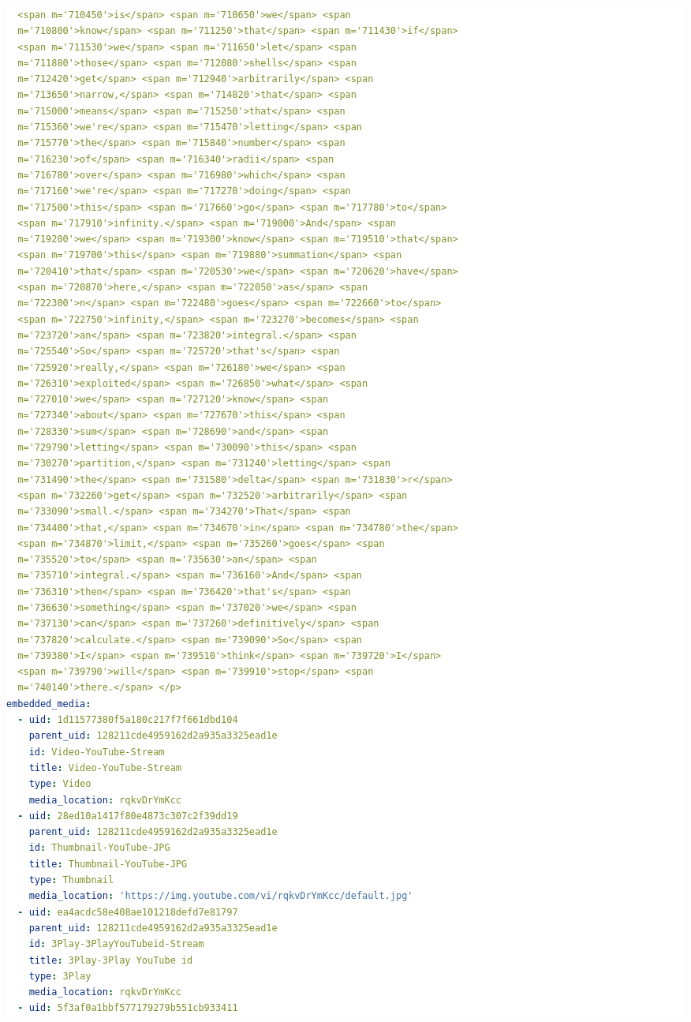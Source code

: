 ```yaml
  <span m='710450'>is</span> <span m='710650'>we</span> <span
  m='710800'>know</span> <span m='711250'>that</span> <span m='711430'>if</span>
  <span m='711530'>we</span> <span m='711650'>let</span> <span
  m='711880'>those</span> <span m='712080'>shells</span> <span
  m='712420'>get</span> <span m='712940'>arbitrarily</span> <span
  m='713650'>narrow,</span> <span m='714820'>that</span> <span
  m='715000'>means</span> <span m='715250'>that</span> <span
  m='715360'>we're</span> <span m='715470'>letting</span> <span
  m='715770'>the</span> <span m='715840'>number</span> <span
  m='716230'>of</span> <span m='716340'>radii</span> <span
  m='716780'>over</span> <span m='716980'>which</span> <span
  m='717160'>we're</span> <span m='717270'>doing</span> <span
  m='717500'>this</span> <span m='717660'>go</span> <span m='717780'>to</span>
  <span m='717910'>infinity.</span> <span m='719000'>And</span> <span
  m='719200'>we</span> <span m='719300'>know</span> <span m='719510'>that</span>
  <span m='719700'>this</span> <span m='719880'>summation</span> <span
  m='720410'>that</span> <span m='720530'>we</span> <span m='720620'>have</span>
  <span m='720870'>here,</span> <span m='722050'>as</span> <span
  m='722300'>n</span> <span m='722480'>goes</span> <span m='722660'>to</span>
  <span m='722750'>infinity,</span> <span m='723270'>becomes</span> <span
  m='723720'>an</span> <span m='723820'>integral.</span> <span
  m='725540'>So</span> <span m='725720'>that's</span> <span
  m='725920'>really,</span> <span m='726180'>we</span> <span
  m='726310'>exploited</span> <span m='726850'>what</span> <span
  m='727010'>we</span> <span m='727120'>know</span> <span
  m='727340'>about</span> <span m='727670'>this</span> <span
  m='728330'>sum</span> <span m='728690'>and</span> <span
  m='729790'>letting</span> <span m='730090'>this</span> <span
  m='730270'>partition,</span> <span m='731240'>letting</span> <span
  m='731490'>the</span> <span m='731580'>delta</span> <span m='731830'>r</span>
  <span m='732260'>get</span> <span m='732520'>arbitrarily</span> <span
  m='733090'>small.</span> <span m='734270'>That</span> <span
  m='734400'>that,</span> <span m='734670'>in</span> <span m='734780'>the</span>
  <span m='734870'>limit,</span> <span m='735260'>goes</span> <span
  m='735520'>to</span> <span m='735630'>an</span> <span
  m='735710'>integral.</span> <span m='736160'>And</span> <span
  m='736310'>then</span> <span m='736420'>that's</span> <span
  m='736630'>something</span> <span m='737020'>we</span> <span
  m='737130'>can</span> <span m='737260'>definitively</span> <span
  m='737820'>calculate.</span> <span m='739090'>So</span> <span
  m='739380'>I</span> <span m='739510'>think</span> <span m='739720'>I</span>
  <span m='739790'>will</span> <span m='739910'>stop</span> <span
  m='740140'>there.</span> </p>
embedded_media:
  - uid: 1d11577380f5a180c217f7f661dbd104
    parent_uid: 128211cde4959162d2a935a3325ead1e
    id: Video-YouTube-Stream
    title: Video-YouTube-Stream
    type: Video
    media_location: rqkvDrYmKcc
  - uid: 28ed10a1417f80e4873c307c2f39dd19
    parent_uid: 128211cde4959162d2a935a3325ead1e
    id: Thumbnail-YouTube-JPG
    title: Thumbnail-YouTube-JPG
    type: Thumbnail
    media_location: 'https://img.youtube.com/vi/rqkvDrYmKcc/default.jpg'
  - uid: ea4acdc58e408ae101218defd7e81797
    parent_uid: 128211cde4959162d2a935a3325ead1e
    id: 3Play-3PlayYouTubeid-Stream
    title: 3Play-3Play YouTube id
    type: 3Play
    media_location: rqkvDrYmKcc
  - uid: 5f3af0a1bbf577179279b551cb933411
```